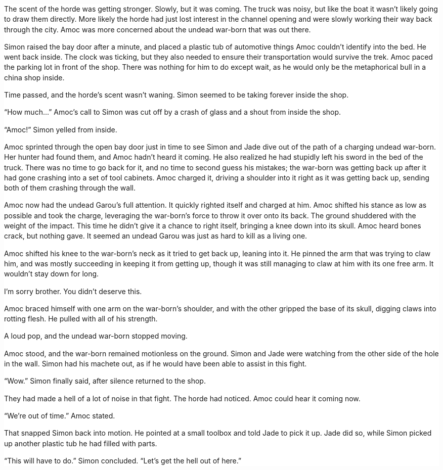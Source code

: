 The scent of the horde was getting stronger. Slowly, but it was coming. The truck was noisy, but like the boat it wasn’t likely going to draw them directly. More likely the horde had just lost interest in the channel opening and were slowly working their way back through the city. Amoc was more concerned about the undead war-born that was out there.

Simon raised the bay door after a minute, and placed a plastic tub of automotive things Amoc couldn’t identify into the bed. He went back inside. The clock was ticking, but they also needed to ensure their transportation would survive the trek. Amoc paced the parking lot in front of the shop. There was nothing for him to do except wait, as he would only be the metaphorical bull in a china shop inside.

Time passed, and the horde’s scent wasn’t waning. Simon seemed to be taking forever inside the shop.

“How much...” Amoc’s call to Simon was cut off by a crash of glass and a shout from inside the shop.

“Amoc!” Simon yelled from inside.

Amoc sprinted through the open bay door just in time to see Simon and Jade dive out of the path of a charging undead war-born. Her hunter had found them, and Amoc hadn’t heard it coming. He also realized he had stupidly left his sword in the bed of the truck. There was no time to go back for it, and no time to second guess his mistakes; the war-born was getting back up after it had gone crashing into a set of tool cabinets. Amoc charged it, driving a shoulder into it right as it was getting back up, sending both of them crashing through the wall.

Amoc now had the undead Garou’s full attention. It quickly righted itself and charged at him. Amoc shifted his stance as low as possible and took the charge, leveraging the war-born’s force to throw it over onto its back. The ground shuddered with the weight of the impact. This time he didn’t give it a chance to right itself, bringing a knee down into its skull. Amoc heard bones crack, but nothing gave. It seemed an undead Garou was just as hard to kill as a living one.

Amoc shifted his knee to the war-born’s neck as it tried to get back up, leaning into it. He pinned the arm that was trying to claw him, and was mostly succeeding in keeping it from getting up, though it was still managing to claw at him with its one free arm. It wouldn’t stay down for long.

I’m sorry brother. You didn’t deserve this.

Amoc braced himself with one arm on the war-born’s shoulder, and with the other gripped the base of its skull, digging claws into rotting flesh. He pulled with all of his strength. 

A loud pop, and the undead war-born stopped moving.

Amoc stood, and the war-born remained motionless on the ground. Simon and Jade were watching from the other side of the hole in the wall. Simon had his machete out, as if he would have been able to assist in this fight.

“Wow.” Simon finally said, after silence returned to the shop.

They had made a hell of a lot of noise in that fight. The horde had noticed. Amoc could hear it coming now.

“We’re out of time.” Amoc stated.

That snapped Simon back into motion. He pointed at a small toolbox and told Jade to pick it up. Jade did so, while Simon picked up another plastic tub he had filled with parts.

“This will have to do.” Simon concluded. “Let’s get the hell out of here.”
